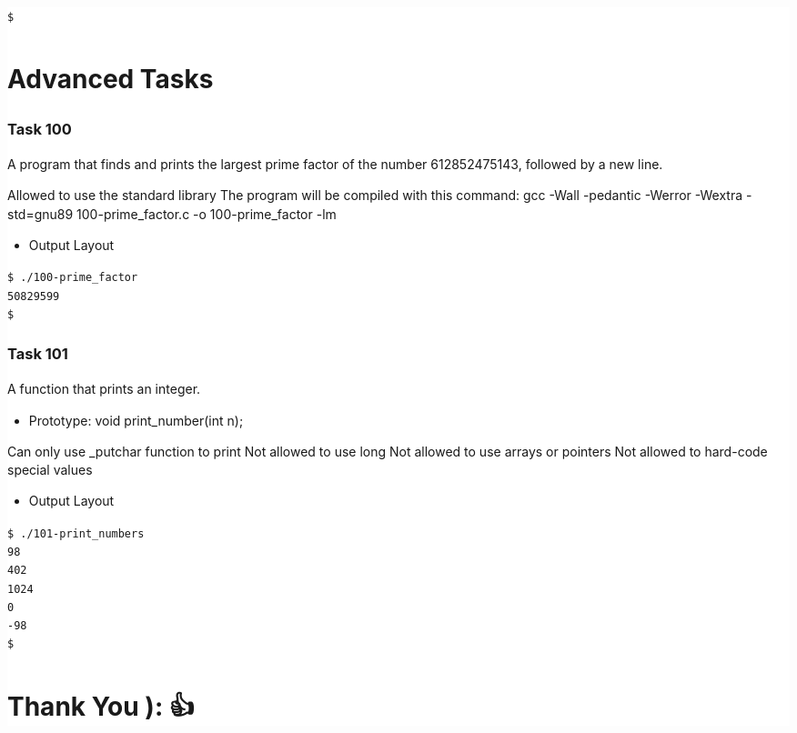 ```script
$
```

# Advanced Tasks
### Task 100
A program that finds and prints the largest prime factor of the number 612852475143, followed by a new line.

Allowed to use the standard library
The program will be compiled with this command: gcc -Wall -pedantic -Werror -Wextra -std=gnu89 100-prime_factor.c -o 100-prime_factor -lm
- Output Layout
```script
$ ./100-prime_factor
50829599
$ 
```
### Task 101
A function that prints an integer.

- Prototype: void print_number(int n);

Can only use _putchar function to print
Not allowed to use long
Not allowed to use arrays or pointers
Not allowed to hard-code special values

- Output Layout
```script
$ ./101-print_numbers 
98
402
1024
0
-98
$ 
```

# Thank You ): 👍
